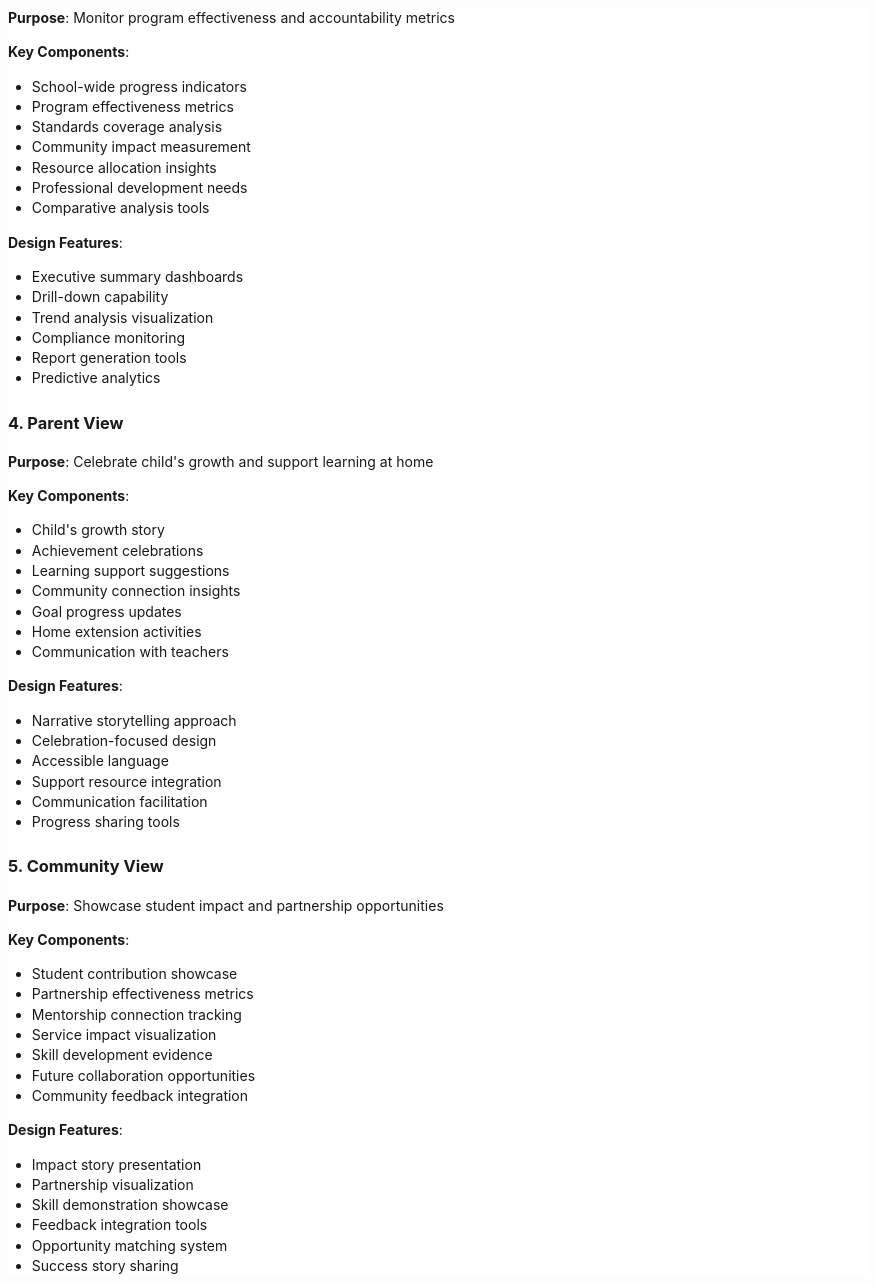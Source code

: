 **Purpose**: Monitor program effectiveness and accountability metrics

**Key Components**:
- School-wide progress indicators
- Program effectiveness metrics
- Standards coverage analysis
- Community impact measurement
- Resource allocation insights
- Professional development needs
- Comparative analysis tools

**Design Features**:
- Executive summary dashboards
- Drill-down capability
- Trend analysis visualization
- Compliance monitoring
- Report generation tools
- Predictive analytics

### 4. Parent View

**Purpose**: Celebrate child's growth and support learning at home

**Key Components**:
- Child's growth story
- Achievement celebrations
- Learning support suggestions
- Community connection insights
- Goal progress updates
- Home extension activities
- Communication with teachers

**Design Features**:
- Narrative storytelling approach
- Celebration-focused design
- Accessible language
- Support resource integration
- Communication facilitation
- Progress sharing tools

### 5. Community View

**Purpose**: Showcase student impact and partnership opportunities

**Key Components**:
- Student contribution showcase
- Partnership effectiveness metrics
- Mentorship connection tracking
- Service impact visualization
- Skill development evidence
- Future collaboration opportunities
- Community feedback integration

**Design Features**:
- Impact story presentation
- Partnership visualization
- Skill demonstration showcase
- Feedback integration tools
- Opportunity matching system
- Success story sharing
